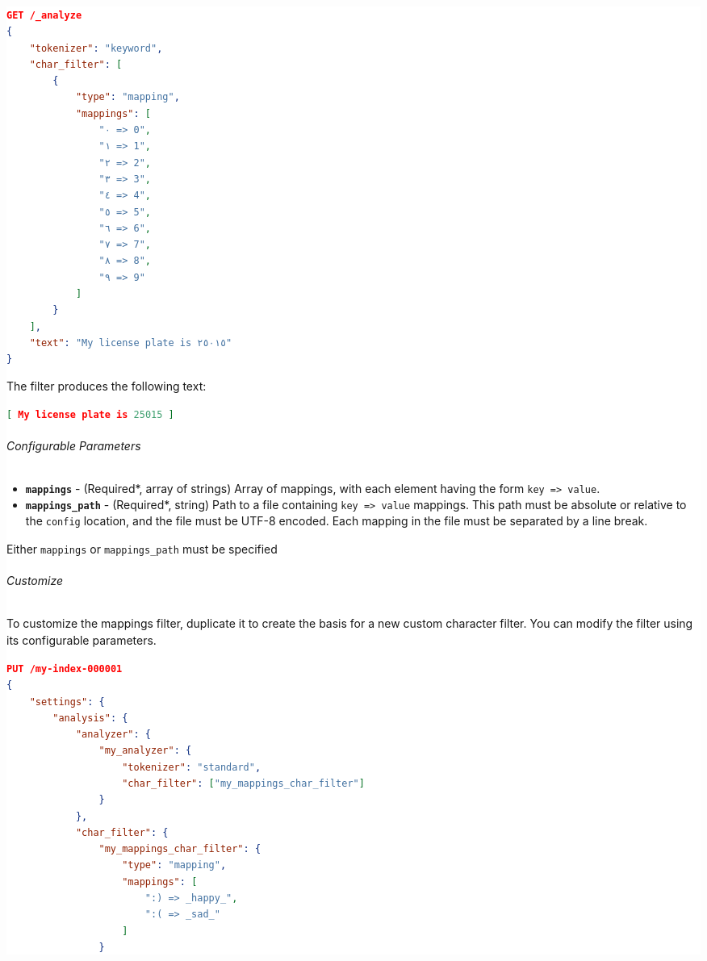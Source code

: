 ```json
GET /_analyze
{
    "tokenizer": "keyword",
    "char_filter": [
        {
            "type": "mapping",
            "mappings": [
                "٠ => 0",
                "١ => 1",
                "٢ => 2",
                "٣ => 3",
                "٤ => 4",
                "٥ => 5",
                "٦ => 6",
                "٧ => 7",
                "٨ => 8",
                "٩ => 9"
            ]
        }
    ],
    "text": "My license plate is ٢٥٠١٥"
}
```

The filter produces the following text:

```json
[ My license plate is 25015 ]
```

###### Configurable Parameters

* **`mappings`** - (Required*, array of strings) Array of mappings, with each element having the form `key => value`.
* **`mappings_path`** - (Required*, string) Path to a file containing `key => value` mappings. This path must be
  absolute or relative to the `config` location, and the file must be UTF-8 encoded. Each mapping in the file must be
  separated by a line break.
  
Either `mappings` or `mappings_path` must be specified

###### Customize

To customize the mappings filter, duplicate it to create the basis for a new custom character filter. You can modify the
filter using its configurable parameters.

```json
PUT /my-index-000001
{
    "settings": {
        "analysis": {
            "analyzer": {
                "my_analyzer": {
                    "tokenizer": "standard",
                    "char_filter": ["my_mappings_char_filter"]
                }
            },
            "char_filter": {
                "my_mappings_char_filter": {
                    "type": "mapping",
                    "mappings": [
                        ":) => _happy_",
                        ":( => _sad_"
                    ]
                }
```